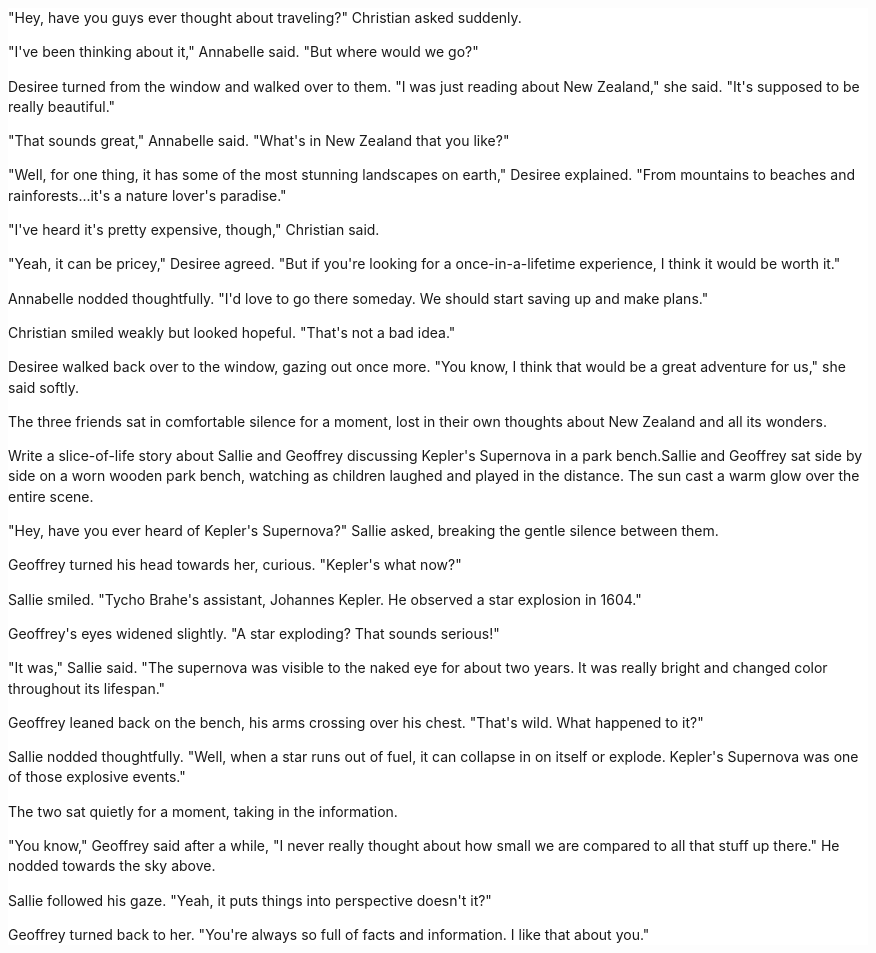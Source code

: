 "Hey, have you guys ever thought about traveling?" Christian asked suddenly.

"I've been thinking about it," Annabelle said. "But where would we go?"

Desiree turned from the window and walked over to them. "I was just reading about New Zealand," she said. "It's supposed to be really beautiful."

"That sounds great," Annabelle said. "What's in New Zealand that you like?"

"Well, for one thing, it has some of the most stunning landscapes on earth," Desiree explained. "From mountains to beaches and rainforests...it's a nature lover's paradise."

"I've heard it's pretty expensive, though," Christian said.

"Yeah, it can be pricey," Desiree agreed. "But if you're looking for a once-in-a-lifetime experience, I think it would be worth it."

Annabelle nodded thoughtfully. "I'd love to go there someday. We should start saving up and make plans."

Christian smiled weakly but looked hopeful. "That's not a bad idea."

Desiree walked back over to the window, gazing out once more. "You know, I think that would be a great adventure for us," she said softly.

The three friends sat in comfortable silence for a moment, lost in their own thoughts about New Zealand and all its wonders.
<end>

Write a slice-of-life story about Sallie and Geoffrey discussing Kepler's Supernova in a park bench.<start>Sallie and Geoffrey sat side by side on a worn wooden park bench, watching as children laughed and played in the distance. The sun cast a warm glow over the entire scene.

"Hey, have you ever heard of Kepler's Supernova?" Sallie asked, breaking the gentle silence between them.

Geoffrey turned his head towards her, curious. "Kepler's what now?"

Sallie smiled. "Tycho Brahe's assistant, Johannes Kepler. He observed a star explosion in 1604."

Geoffrey's eyes widened slightly. "A star exploding? That sounds serious!"

"It was," Sallie said. "The supernova was visible to the naked eye for about two years. It was really bright and changed color throughout its lifespan."

Geoffrey leaned back on the bench, his arms crossing over his chest. "That's wild. What happened to it?"

Sallie nodded thoughtfully. "Well, when a star runs out of fuel, it can collapse in on itself or explode. Kepler's Supernova was one of those explosive events."

The two sat quietly for a moment, taking in the information.

"You know," Geoffrey said after a while, "I never really thought about how small we are compared to all that stuff up there." He nodded towards the sky above.

Sallie followed his gaze. "Yeah, it puts things into perspective doesn't it?"

Geoffrey turned back to her. "You're always so full of facts and information. I like that about you."
